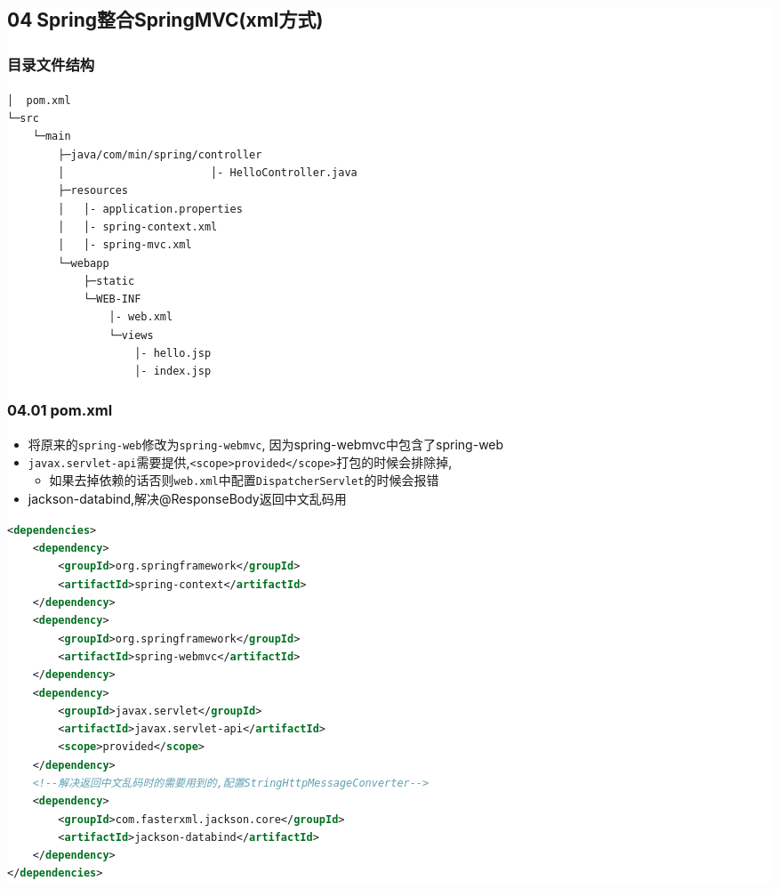 
## 04 Spring整合SpringMVC(xml方式)

### **目录文件结构**

```
│  pom.xml
└─src
    └─main
        ├─java/com/min/spring/controller
        │                    	│- HelloController.java
        ├─resources
        │   │- application.properties
        │   │- spring-context.xml
        │   │- spring-mvc.xml
        └─webapp
            ├─static
            └─WEB-INF
                │- web.xml
                └─views
                    │- hello.jsp
                    │- index.jsp	
```


### 04.01 pom.xml

- 将原来的`spring-web`修改为`spring-webmvc`, 因为spring-webmvc中包含了spring-web
- `javax.servlet-api`需要提供,`<scope>provided</scope>`打包的时候会排除掉,
  - 如果去掉依赖的话否则`web.xml`中配置`DispatcherServlet`的时候会报错
- jackson-databind,解决@ResponseBody返回中文乱码用

```xml
<dependencies>
    <dependency>
        <groupId>org.springframework</groupId>
        <artifactId>spring-context</artifactId>
    </dependency>
    <dependency>
        <groupId>org.springframework</groupId>
        <artifactId>spring-webmvc</artifactId>
    </dependency>
    <dependency>
        <groupId>javax.servlet</groupId>
        <artifactId>javax.servlet-api</artifactId>
        <scope>provided</scope>
    </dependency>
    <!--解决返回中文乱码时的需要用到的,配置StringHttpMessageConverter-->
    <dependency>
        <groupId>com.fasterxml.jackson.core</groupId>
        <artifactId>jackson-databind</artifactId>
    </dependency>
</dependencies>

```
